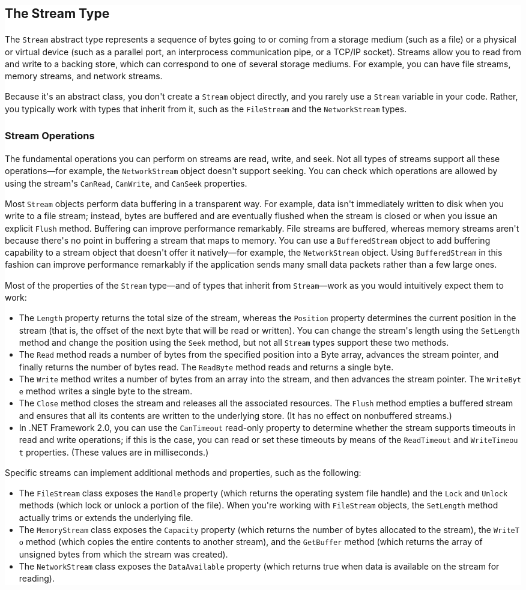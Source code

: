 ## The Stream Type

The `Stream` abstract type represents a sequence of bytes going to or coming from a storage medium (such as a file) or a physical or virtual device (such as a parallel port, an interprocess communication pipe, or a TCP/IP socket). Streams allow you to read from and write to a backing store, which can correspond to one of several storage mediums. For example, you can have file streams, memory streams, and network streams.

Because it's an abstract class, you don't create a `Stream` object directly, and you rarely use a `Stream` variable in your code. Rather, you typically work with types that inherit from it, such as the `FileStream` and the `NetworkStream` types.

### Stream Operations

The fundamental operations you can perform on streams are read, write, and seek. Not all types of streams support all these operations—for example, the `NetworkStream` object doesn't support seeking. You can check which operations are allowed by using the stream's `CanRead`, `CanWrite`, and `CanSeek` properties.

Most `Stream` objects perform data buffering in a transparent way. For example, data isn't immediately written to disk when you write to a file stream; instead, bytes are buffered and are eventually flushed when the stream is closed or when you issue an explicit `Flush` method. Buffering can improve performance remarkably. File streams are buffered, whereas memory streams aren't because there's no point in buffering a stream that maps to memory. You can use a `BufferedStream` object to add buffering capability to a stream object that doesn't offer it natively—for example, the `NetworkStream` object. Using `BufferedStream` in this fashion can improve performance remarkably if the application sends many small data packets rather than a few large ones.

Most of the properties of the `Stream` type—and of types that inherit from `Stream`—work as you would intuitively expect them to work:

- The `Length` property returns the total size of the stream, whereas the `Position` property determines the current position in the stream (that is, the offset of the next byte that will be read or written). You can change the stream's length using the `SetLength` method and change the position using the `Seek` method, but not all `Stream` types support these two methods.
- The `Read` method reads a number of bytes from the specified position into a Byte array, advances the stream pointer, and finally returns the number of bytes read. The `ReadByte` method reads and returns a single byte.
- The `Write` method writes a number of bytes from an array into the stream, and then advances the stream pointer. The `WriteByte` method writes a single byte to the stream.
- The `Close` method closes the stream and releases all the associated resources. The `Flush` method empties a buffered stream and ensures that all its contents are written to the underlying store. (It has no effect on nonbuffered streams.)
- In .NET Framework 2.0, you can use the `CanTimeout` read-only property to determine whether the stream supports timeouts in read and write operations; if this is the case, you can read or set these timeouts by means of the `ReadTimeout` and `WriteTimeout` properties. (These values are in milliseconds.)

Specific streams can implement additional methods and properties, such as the following:

- The `FileStream` class exposes the `Handle` property (which returns the operating system file handle) and the `Lock` and `Unlock` methods (which lock or unlock a portion of the file). When you're working with `FileStream` objects, the `SetLength` method actually trims or extends the underlying file.
- The `MemoryStream` class exposes the `Capacity` property (which returns the number of bytes allocated to the stream), the `WriteTo` method (which copies the entire contents to another stream), and the `GetBuffer` method (which returns the array of unsigned bytes from which the stream was created).
- The `NetworkStream` class exposes the `DataAvailable` property (which returns true when data is available on the stream for reading).
